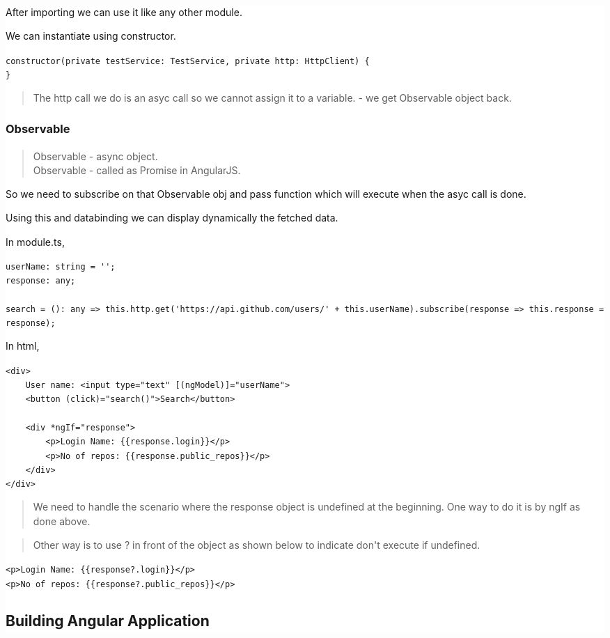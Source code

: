 After importing we can use it like any other module.

We can instantiate using constructor.

```
constructor(private testService: TestService, private http: HttpClient) {
}
```

>The http call we do is an asyc call so we cannot assign it to a variable. - we get Observable object back.

### Observable

>Observable - async object.  
>Observable - called as Promise in AngularJS.

So we need to subscribe on that Observable obj and pass function which will execute when the asyc call is done.

Using this and databinding we can display dynamically the fetched data.

In module.ts,

```
userName: string = '';
response: any;

search = (): any => this.http.get('https://api.github.com/users/' + this.userName).subscribe(response => this.response = response);
```

In html,

```
<div>
	User name: <input type="text" [(ngModel)]="userName">
	<button (click)="search()">Search</button>

	<div *ngIf="response">
		<p>Login Name: {{response.login}}</p>
		<p>No of repos: {{response.public_repos}}</p>
	</div>
</div>
```

>We need to handle the scenario where the response object is undefined at the beginning.
One way to do it is by ngIf as done above.

>Other way is to use ? in front of the object as shown below to indicate don't execute if undefined.

```
<p>Login Name: {{response?.login}}</p>
<p>No of repos: {{response?.public_repos}}</p>
```

## Building Angular Application
